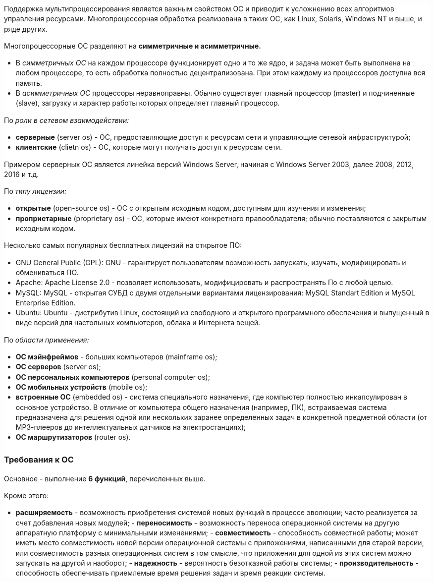 Поддержка мультипроцессирования является важным свойством ОС и приводит к усложнению всех алгоритмов управления ресурсами. Многопроцессорная обработка реализована в таких ОС, как Linux, Solaris, Windows NT и выше, и ряде других.

Многопроцессорные ОС разделяют на **симметричные и асимметричные.**
- В *симметричных ОС* на каждом процессоре функционирует одно и то же ядро, и задача может быть выполнена на любом процессоре, то есть обработка полностью децентрализована. При этом каждому из процессоров доступна вся память.
- В *асимметричных ОС* процессоры неравноправны. Обычно существует главный процессор (master) и подчиненные (slave), загрузку и характер работы которых определяет главный процессор.

По *роли в сетевом взаимодействии:* 
- **серверные** (server os) - ОС, предоставляющие доступ к ресурсам сети и управляющие сетевой инфраструктурой;
- **клиентские** (clietn os) - ОС, которые могут получать доступ к ресурсам сети.

Примером серверных ОС является линейка версий Windows Server, начиная с Windows Server 2003, далее 2008, 2012, 2016 и т.д.


По *типу лицензии:*
- **открытые** (open-source os) - ОС с открытым исходным кодом, доступным для изучения и изменения;
- **проприетарные** (proprietary os) - ОС, которые имеют конкретного правообладателя; обычно поставляются с закрытым исходным кодом.

Несколько самых популярных бесплатных лицензий на открытое ПО:
- GNU General Public (GPL): GNU - гарантирует пользователям возможность запускать, изучать, модифицировать и обмениваться ПО.
- Apache: Apache License 2.0 - позволяет использовать, модифицировать и распространять По с любой целью.
- MySQL: MySQL - открытая СУБД с двумя отдельными вариантами лицензирования: MySQL Standart Edition и MySQL Enterprise Edition.
- Ubuntu: Ubuntu - дистрибутив Linux, состоящий из свободного и открытого программного обеспечения и выпущенный в виде версий для настольных компьютеров, облака и Интернета вещей.

По *области применения:*
- **ОС мэйнфреймов** - больших компьютеров (mainframe os);
- **ОС серверов** (server os);
- **ОС персональных компьютеров** (personal computer os);
- **ОС мобильных устройств** (mobile os);
- **встроенные ОС** (embedded os) - система специального назначения, где компьютер полностью инкапсулирован в основное устройство. В отличие от компьютера общего назначения (например, ПК), встраиваемая система предназначена для решения одной или нескольких заранее определенных задач в конкретной предметной области (от МР3-плееров до интеллектуальных датчиков на электростанциях);
- **ОС маршрутизаторов** (router os).

### Требования к ОС

Основное - выполнение **6 функций**, перечисленных выше.


Кроме этого:

- **расширяемость** - возможность приобретения системой новых функций в процессе эволюции; часто реализуется за счет добавления новых модулей;
﻿﻿- **переносимость** - возможность переноса операционной системы на другую аппаратную платформу с минимальными изменениями;
﻿﻿- **совместимость** - способность совместной работы; может иметь место совместимость новой версии операционной системы с приложениями, написанными для старой версии, или совместимость разных операционных систем в том смысле, что приложения для одной из этих систем можно запускать на другой и наоборот;
﻿﻿- **надежность** - вероятность безотказной работы системы;
﻿﻿- **производительность** - способность обеспечивать приемлемые время решения задач и время реакции системы.

